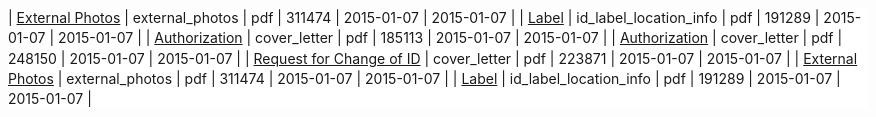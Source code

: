 | [External Photos](2ADWF-KL40TV/3920a6992efa59a62ff196e648c6cc97/2493067.pdf) | external_photos | pdf | 311474 | 2015-01-07 | 2015-01-07 |
| [Label](2ADWF-KL40TV/3920a6992efa59a62ff196e648c6cc97/2493068.pdf) | id_label_location_info | pdf | 191289 | 2015-01-07 | 2015-01-07 |
| [Authorization](2ADWF-KL40TV/ef8c619df2cb5fbe0838956be13a7ddd/2493064.pdf) | cover_letter | pdf | 185113 | 2015-01-07 | 2015-01-07 |
| [Authorization](2ADWF-KL40TV/ef8c619df2cb5fbe0838956be13a7ddd/2493065.pdf) | cover_letter | pdf | 248150 | 2015-01-07 | 2015-01-07 |
| [Request for Change of ID](2ADWF-KL40TV/ef8c619df2cb5fbe0838956be13a7ddd/2493066.pdf) | cover_letter | pdf | 223871 | 2015-01-07 | 2015-01-07 |
| [External Photos](2ADWF-KL40TV/ef8c619df2cb5fbe0838956be13a7ddd/2493067.pdf) | external_photos | pdf | 311474 | 2015-01-07 | 2015-01-07 |
| [Label](2ADWF-KL40TV/ef8c619df2cb5fbe0838956be13a7ddd/2493068.pdf) | id_label_location_info | pdf | 191289 | 2015-01-07 | 2015-01-07 |
